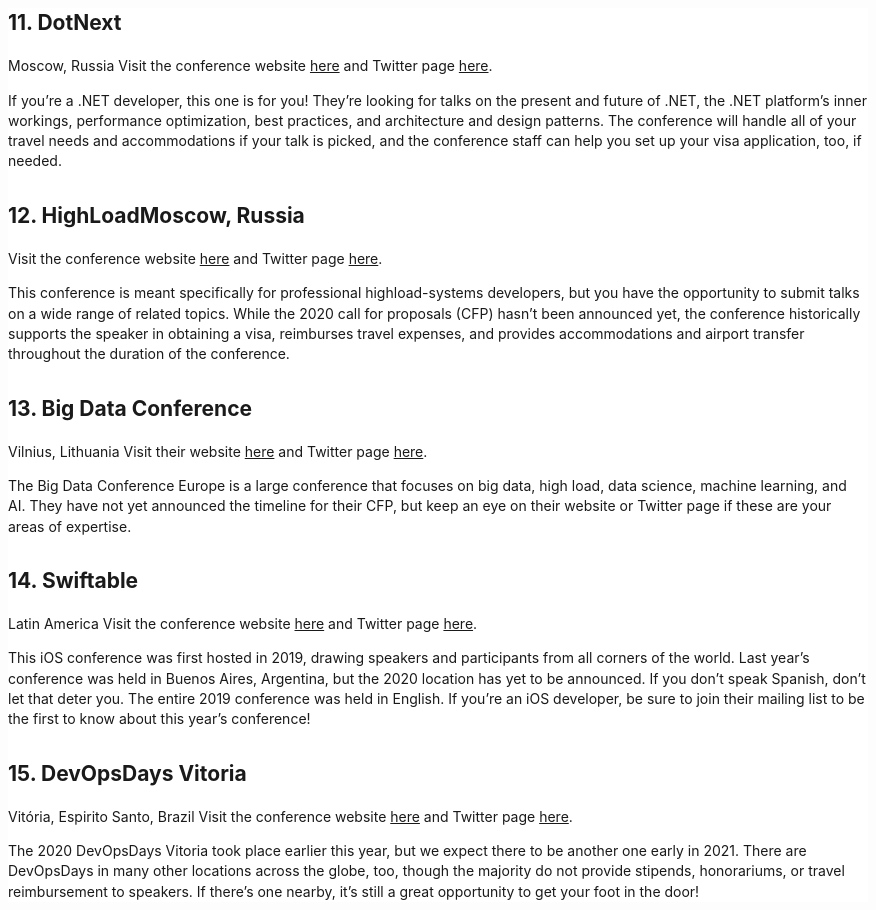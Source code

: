 ## 11. DotNext

Moscow, Russia
Visit the conference website [here](https://dotnext-moscow.ru/en/) and Twitter page [here](https://twitter.com/DotNextConf).

If you’re a .NET developer, this one is for you! They’re looking for talks on the present and future of .NET, the .NET platform’s inner workings, performance optimization, best practices, and architecture and design patterns. The conference will handle all of your travel needs and accommodations if your talk is picked, and the conference staff can help you set up your visa application, too, if needed.

## 12. HighLoadMoscow, Russia

Visit the conference website [here](https://www.highload.ru/moscow/en/2019) and Twitter page [here](https://twitter.com/HighLoadConf).

This conference is meant specifically for professional highload-systems developers, but you have the opportunity to submit talks on a wide range of related topics. While the 2020 call for proposals (CFP) hasn’t been announced yet, the conference historically supports the speaker in obtaining a visa, reimburses travel expenses, and provides accommodations and airport transfer throughout the duration of the conference.

## 13. Big Data Conference

Vilnius, Lithuania
Visit their website [here](https://www.bigdataconference.lt) and Twitter page [here](https://twitter.com/BigDataConfEU).

The Big Data Conference Europe is a large conference that focuses on big data, high load, data science, machine learning, and AI. They have not yet announced the timeline for their CFP, but keep an eye on their website or Twitter page if these are your areas of expertise.

## 14. Swiftable

Latin America
Visit the conference website [here](https://swiftable.io) and Twitter page [here](https://twitter.com/baswiftable).

This iOS conference was first hosted in 2019, drawing speakers and participants from all corners of the world. Last year’s conference was held in Buenos Aires, Argentina, but the 2020 location has yet to be announced. If you don’t speak Spanish, don’t let that deter you. The entire 2019 conference was held in English. If you’re an iOS developer, be sure to join their mailing list to be the first to know about this year’s conference!

## 15. DevOpsDays Vitoria

Vitória, Espirito Santo, Brazil
Visit the conference website [here](https://devopsdays.org/events/2020-vitoria/welcome) and Twitter page [here](https://twitter.com/devopsdays).

The 2020 DevOpsDays Vitoria took place earlier this year, but we expect there to be another one early in 2021. There are DevOpsDays in many other locations across the globe, too, though the majority do not provide stipends, honorariums, or travel reimbursement to speakers. If there’s one nearby, it’s still a great opportunity to get your foot in the door!
